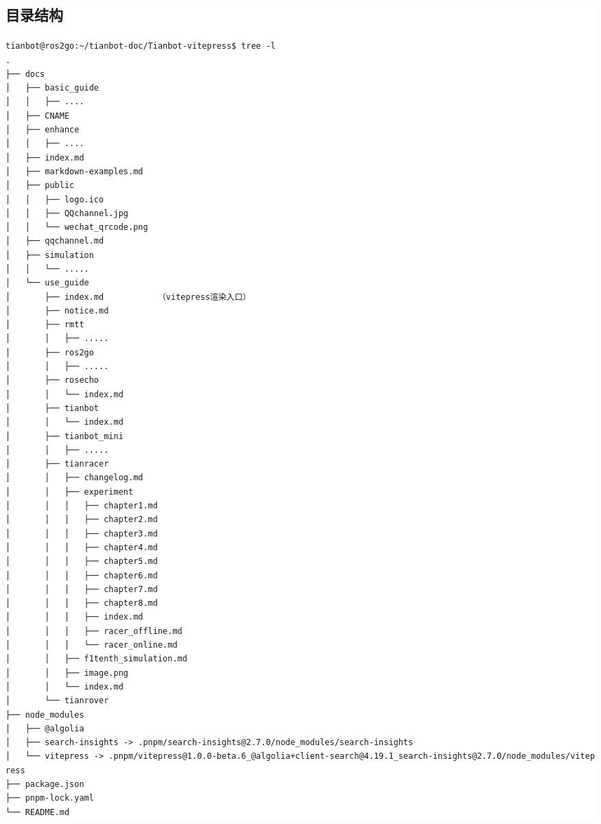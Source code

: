 ## 目录结构

```shell
tianbot@ros2go:~/tianbot-doc/Tianbot-vitepress$ tree -l
.
├── docs
│   ├── basic_guide
│   │   ├── ....
│   ├── CNAME
│   ├── enhance
│   │   ├── ....
│   ├── index.md
│   ├── markdown-examples.md
│   ├── public
│   │   ├── logo.ico
│   │   ├── QQchannel.jpg
│   │   └── wechat_qrcode.png
│   ├── qqchannel.md
│   ├── simulation
│   │   └── .....
│   └── use_guide
│       ├── index.md           （vitepress渲染入口）
│       ├── notice.md
│       ├── rmtt
│       │   ├── .....
│       ├── ros2go
│       │   ├── .....
│       ├── rosecho
│       │   └── index.md
│       ├── tianbot
│       │   └── index.md
│       ├── tianbot_mini
│       │   ├── .....
│       ├── tianracer
│       │   ├── changelog.md
│       │   ├── experiment
│       │   │   ├── chapter1.md
│       │   │   ├── chapter2.md
│       │   │   ├── chapter3.md
│       │   │   ├── chapter4.md
│       │   │   ├── chapter5.md
│       │   │   ├── chapter6.md
│       │   │   ├── chapter7.md
│       │   │   ├── chapter8.md
│       │   │   ├── index.md
│       │   │   ├── racer_offline.md
│       │   │   └── racer_online.md
│       │   ├── f1tenth_simulation.md
│       │   ├── image.png
│       │   └── index.md
│       └── tianrover
├── node_modules
│   ├── @algolia
│   ├── search-insights -> .pnpm/search-insights@2.7.0/node_modules/search-insights
│   └── vitepress -> .pnpm/vitepress@1.0.0-beta.6_@algolia+client-search@4.19.1_search-insights@2.7.0/node_modules/vitepress
├── package.json
├── pnpm-lock.yaml
└── README.md
```
